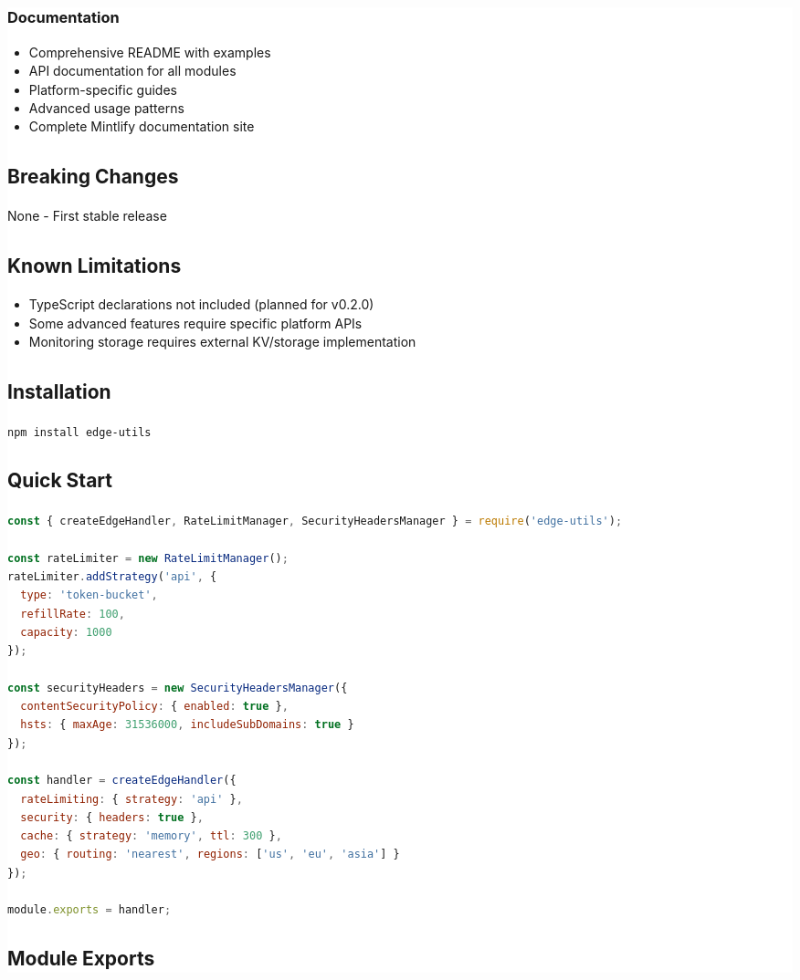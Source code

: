 ### Documentation
- Comprehensive README with examples
- API documentation for all modules
- Platform-specific guides
- Advanced usage patterns
- Complete Mintlify documentation site

## Breaking Changes
None - First stable release

## Known Limitations
- TypeScript declarations not included (planned for v0.2.0)
- Some advanced features require specific platform APIs
- Monitoring storage requires external KV/storage implementation

## Installation

```bash
npm install edge-utils
```

## Quick Start

```javascript
const { createEdgeHandler, RateLimitManager, SecurityHeadersManager } = require('edge-utils');

const rateLimiter = new RateLimitManager();
rateLimiter.addStrategy('api', {
  type: 'token-bucket',
  refillRate: 100,
  capacity: 1000
});

const securityHeaders = new SecurityHeadersManager({
  contentSecurityPolicy: { enabled: true },
  hsts: { maxAge: 31536000, includeSubDomains: true }
});

const handler = createEdgeHandler({
  rateLimiting: { strategy: 'api' },
  security: { headers: true },
  cache: { strategy: 'memory', ttl: 300 },
  geo: { routing: 'nearest', regions: ['us', 'eu', 'asia'] }
});

module.exports = handler;
```

## Module Exports
